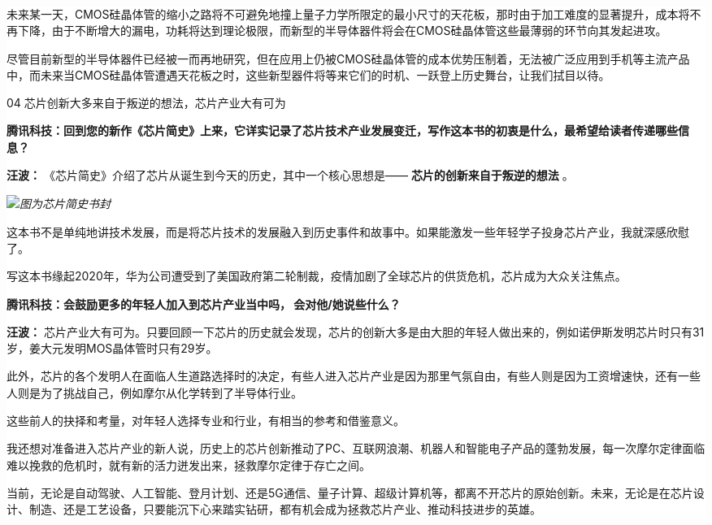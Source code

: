 未来某一天，CMOS硅晶体管的缩小之路将不可避免地撞上量子力学所限定的最小尺寸的天花板，那时由于加工难度的显著提升，成本将不再下降，由于不断增大的漏电，功耗将达到理论极限，而新型的半导体器件将会在CMOS硅晶体管这些最薄弱的环节向其发起进攻。

尽管目前新型的半导体器件已经被一而再地研究，但在应用上仍被CMOS硅晶体管的成本优势压制着，无法被广泛应用到手机等主流产品中，而未来当CMOS硅晶体管遭遇天花板之时，这些新型器件将等来它们的时机、一跃登上历史舞台，让我们拭目以待。

04 芯片创新大多来自于叛逆的想法，芯片产业大有可为

**腾讯科技：回到您的新作《芯片简史》上来，它详实记录了芯片技术产业发展变迁，写作这本书的初衷是什么，最希望给读者传递哪些信息？**

**汪波：** 《芯片简史》介绍了芯片从诞生到今天的历史，其中一个核心思想是—— **芯片的创新来自于叛逆的想法** 。

![](https://inews.gtimg.com/news_bt/OYRW_rGSoNsZ6cNpKuaO4ld5_FDKo05ZWY7uAYu9pzOgUAA/1000)_图为芯片简史书封_

这本书不是单纯地讲技术发展，而是将芯片技术的发展融入到历史事件和故事中。如果能激发一些年轻学子投身芯片产业，我就深感欣慰了。

写这本书缘起2020年，华为公司遭受到了美国政府第二轮制裁，疫情加剧了全球芯片的供货危机，芯片成为大众关注焦点。

**腾讯科技：会鼓励更多的年轻人加入到芯片产业当中吗， 会对他/她说些什么？**

**汪波：**
芯片产业大有可为。只要回顾一下芯片的历史就会发现，芯片的创新大多是由大胆的年轻人做出来的，例如诺伊斯发明芯片时只有31岁，姜大元发明MOS晶体管时只有29岁。

此外，芯片的各个发明人在面临人生道路选择时的决定，有些人进入芯片产业是因为那里气氛自由，有些人则是因为工资增速快，还有一些人则是为了挑战自己，例如摩尔从化学转到了半导体行业。

这些前人的抉择和考量，对年轻人选择专业和行业，有相当的参考和借鉴意义。

我还想对准备进入芯片产业的新人说，历史上的芯片创新推动了PC、互联网浪潮、机器人和智能电子产品的蓬勃发展，每一次摩尔定律面临难以挽救的危机时，就有新的活力迸发出来，拯救摩尔定律于存亡之间。

当前，无论是自动驾驶、人工智能、登月计划、还是5G通信、量子计算、超级计算机等，都离不开芯片的原始创新。未来，无论是在芯片设计、制造、还是工艺设备，只要能沉下心来踏实钻研，都有机会成为拯救芯片产业、推动科技进步的英雄。

